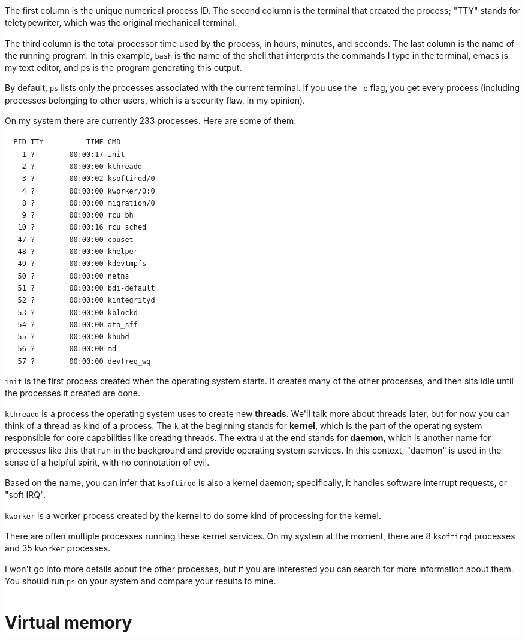 The first column is the unique numerical process ID. The second column is the terminal that created the process; "TTY" stands for teletypewriter, which was the original mechanical terminal.

The third column is the total processor time used by the process, in hours, minutes, and seconds. The last column is the name of the running program. In this example, `bash` is the name of the shell that interprets the commands I type in the terminal, emacs is my text editor, and ps is the program generating this output.

By default, `ps` lists only the processes associated with the current terminal. If you use the `-e` flag, you get every process (including processes belonging to other users, which is a security flaw, in my opinion).

On my system there are currently 233 processes. Here are some of them:

      PID TTY          TIME CMD
        1 ?        00:00:17 init
        2 ?        00:00:00 kthreadd
        3 ?        00:00:02 ksoftirqd/0
        4 ?        00:00:00 kworker/0:0
        8 ?        00:00:00 migration/0
        9 ?        00:00:00 rcu_bh
       10 ?        00:00:16 rcu_sched
       47 ?        00:00:00 cpuset
       48 ?        00:00:00 khelper
       49 ?        00:00:00 kdevtmpfs
       50 ?        00:00:00 netns
       51 ?        00:00:00 bdi-default
       52 ?        00:00:00 kintegrityd
       53 ?        00:00:00 kblockd
       54 ?        00:00:00 ata_sff
       55 ?        00:00:00 khubd
       56 ?        00:00:00 md
       57 ?        00:00:00 devfreq_wq

`init` is the first process created when the operating system starts. It creates many of the other processes, and then sits idle until the processes it created are done.

`kthreadd` is a process the operating system uses to create new **threads**. We'll talk more about threads later, but for now you can think of a thread as kind of a process. The `k` at the beginning stands for **kernel**, which is the part of the operating system responsible for core capabilities like creating threads. The extra `d` at the end stands for **daemon**, which is another name for processes like this that run in the background and provide operating system services. In this context, "daemon" is used in the sense of a helpful spirit, with no connotation of evil.

Based on the name, you can infer that `ksoftirqd` is also a kernel daemon; specifically, it handles software interrupt requests, or "soft IRQ".

`kworker` is a worker process created by the kernel to do some kind of processing for the kernel.

There are often multiple processes running these kernel services. On my system at the moment, there are 8 `ksoftirqd` processes and 35 `kworker` processes.

I won't go into more details about the other processes, but if you are interested you can search for more information about them. You should run `ps` on your system and compare your results to mine.

# Virtual memory
